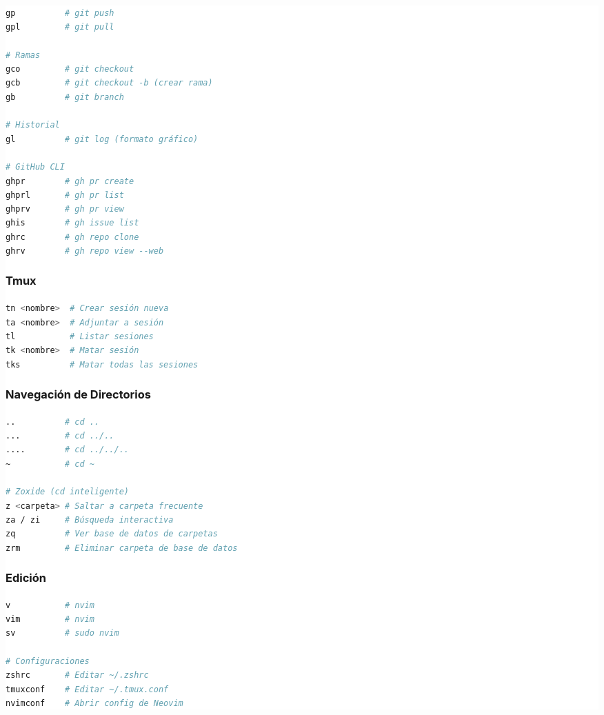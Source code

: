 ```bash
gp          # git push
gpl         # git pull

# Ramas
gco         # git checkout
gcb         # git checkout -b (crear rama)
gb          # git branch

# Historial
gl          # git log (formato gráfico)

# GitHub CLI
ghpr        # gh pr create
ghprl       # gh pr list
ghprv       # gh pr view
ghis        # gh issue list
ghrc        # gh repo clone
ghrv        # gh repo view --web
```

### Tmux

```bash
tn <nombre>  # Crear sesión nueva
ta <nombre>  # Adjuntar a sesión
tl           # Listar sesiones
tk <nombre>  # Matar sesión
tks          # Matar todas las sesiones
```

### Navegación de Directorios

```bash
..          # cd ..
...         # cd ../..
....        # cd ../../..
~           # cd ~

# Zoxide (cd inteligente)
z <carpeta> # Saltar a carpeta frecuente
za / zi     # Búsqueda interactiva
zq          # Ver base de datos de carpetas
zrm         # Eliminar carpeta de base de datos
```

### Edición

```bash
v           # nvim
vim         # nvim
sv          # sudo nvim

# Configuraciones
zshrc       # Editar ~/.zshrc
tmuxconf    # Editar ~/.tmux.conf
nvimconf    # Abrir config de Neovim
```
